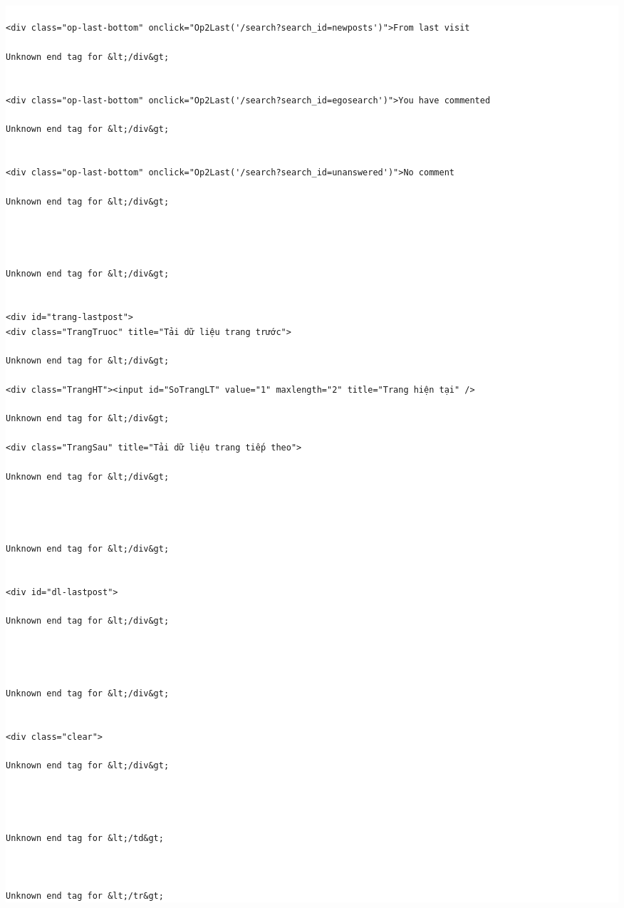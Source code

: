 ```

<div class="op-last-bottom" onclick="Op2Last('/search?search_id=newposts')">From last visit

Unknown end tag for &lt;/div&gt;


<div class="op-last-bottom" onclick="Op2Last('/search?search_id=egosearch')">You have commented

Unknown end tag for &lt;/div&gt;


<div class="op-last-bottom" onclick="Op2Last('/search?search_id=unanswered')">No comment

Unknown end tag for &lt;/div&gt;




Unknown end tag for &lt;/div&gt;


<div id="trang-lastpost">
<div class="TrangTruoc" title="Tải dữ liệu trang trước">

Unknown end tag for &lt;/div&gt;

<div class="TrangHT"><input id="SoTrangLT" value="1" maxlength="2" title="Trang hiện tại" />

Unknown end tag for &lt;/div&gt;

<div class="TrangSau" title="Tải dữ liệu trang tiếp theo">

Unknown end tag for &lt;/div&gt;




Unknown end tag for &lt;/div&gt;


<div id="dl-lastpost">

Unknown end tag for &lt;/div&gt;




Unknown end tag for &lt;/div&gt;


<div class="clear">

Unknown end tag for &lt;/div&gt;




Unknown end tag for &lt;/td&gt;



Unknown end tag for &lt;/tr&gt;

```